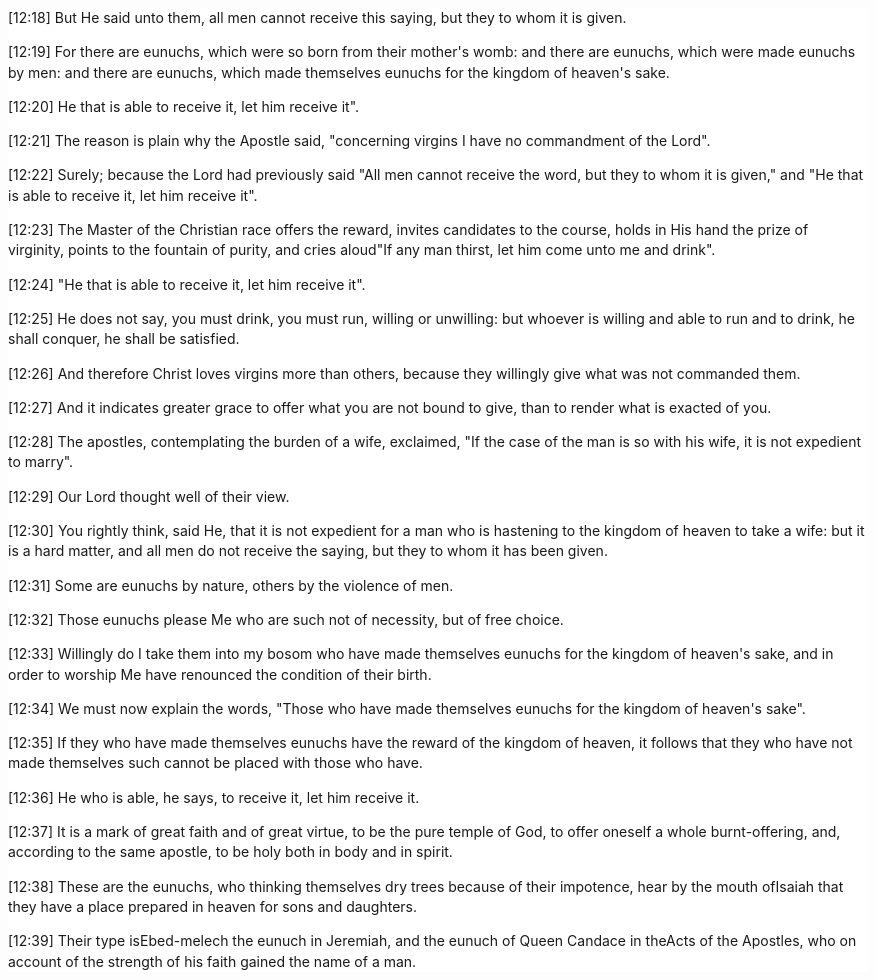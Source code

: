 [12:18] But He said unto them, all men cannot receive this saying, but they to whom it is given.

[12:19] For there are eunuchs, which were so born from their mother's womb: and there are eunuchs, which were made eunuchs by men: and there are eunuchs, which made themselves eunuchs for the kingdom of heaven's sake.

[12:20] He that is able to receive it, let him receive it".

[12:21] The reason is plain why the Apostle said, "concerning virgins I have no commandment of the Lord".

[12:22] Surely; because the Lord had previously said "All men cannot receive the word, but they to whom it is given," and "He that is able to receive it, let him receive it".

[12:23] The Master of the Christian race offers the reward, invites candidates to the course, holds in His hand the prize of virginity, points to the fountain of purity, and cries aloud"If any man thirst, let him come unto me and drink".

[12:24] "He that is able to receive it, let him receive it".

[12:25] He does not say, you must drink, you must run, willing or unwilling: but whoever is willing and able to run and to drink, he shall conquer, he shall be satisfied.

[12:26] And therefore Christ loves virgins more than others, because they willingly give what was not commanded them.

[12:27] And it indicates greater grace to offer what you are not bound to give, than to render what is exacted of you.

[12:28] The apostles, contemplating the burden of a wife, exclaimed, "If the case of the man is so with his wife, it is not expedient to marry".

[12:29] Our Lord thought well of their view.

[12:30] You rightly think, said He, that it is not expedient for a man who is hastening to the kingdom of heaven to take a wife: but it is a hard matter, and all men do not receive the saying, but they to whom it has been given.

[12:31] Some are eunuchs by nature, others by the violence of men.

[12:32] Those eunuchs please Me who are such not of necessity, but of free choice.

[12:33] Willingly do I take them into my bosom who have made themselves eunuchs for the kingdom of heaven's sake, and in order to worship Me have renounced the condition of their birth.

[12:34] We must now explain the words, "Those who have made themselves eunuchs for the kingdom of heaven's sake".

[12:35] If they who have made themselves eunuchs have the reward of the kingdom of heaven, it follows that they who have not made themselves such cannot be placed with those who have.

[12:36] He who is able, he says, to receive it, let him receive it.

[12:37] It is a mark of great faith and of great virtue, to be the pure temple of God, to offer oneself a whole burnt-offering, and, according to the same apostle, to be holy both in body and in spirit.

[12:38] These are the eunuchs, who thinking themselves dry trees because of their impotence, hear by the mouth ofIsaiah that they have a place prepared in heaven for sons and daughters.

[12:39] Their type isEbed-melech the eunuch in Jeremiah, and the eunuch of Queen Candace in theActs of the Apostles, who on account of the strength of his faith gained the name of a man.
